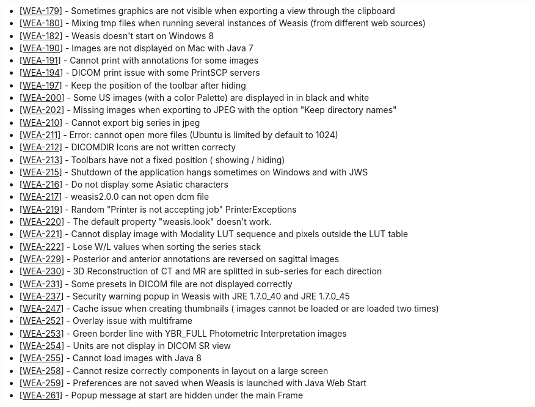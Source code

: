 - [[WEA-179](https://dcm4che.atlassian.net/browse/WEA-179)] - Sometimes graphics are not visible
  when exporting a view through the clipboard
- [[WEA-180](https://dcm4che.atlassian.net/browse/WEA-180)] - Mixing tmp files when running several
  instances of Weasis (from different web sources)
- [[WEA-182](https://dcm4che.atlassian.net/browse/WEA-182)] - Weasis doesn't start on Windows 8
- [[WEA-190](https://dcm4che.atlassian.net/browse/WEA-190)] - Images are not displayed on Mac with
  Java 7
- [[WEA-191](https://dcm4che.atlassian.net/browse/WEA-191)] - Cannot print with annotations for some
  images
- [[WEA-194](https://dcm4che.atlassian.net/browse/WEA-194)] - DICOM print issue with some PrintSCP
  servers
- [[WEA-197](https://dcm4che.atlassian.net/browse/WEA-197)] - Keep the position of the toolbar after
  hiding
- [[WEA-200](https://dcm4che.atlassian.net/browse/WEA-200)] - Some US images (with a color Palette)
  are displayed in in black and white
- [[WEA-202](https://dcm4che.atlassian.net/browse/WEA-202)] - Missing images when exporting to JPEG
  with the option "Keep directory names"
- [[WEA-210](https://dcm4che.atlassian.net/browse/WEA-210)] - Cannot export big series in jpeg
- [[WEA-211](https://dcm4che.atlassian.net/browse/WEA-211)] - Error: cannot open more files (Ubuntu
  is limited by default to 1024)
- [[WEA-212](https://dcm4che.atlassian.net/browse/WEA-212)] - DICOMDIR Icons are not written
  correcty
- [[WEA-213](https://dcm4che.atlassian.net/browse/WEA-213)] - Toolbars have not a fixed position (
  showing / hiding)
- [[WEA-215](https://dcm4che.atlassian.net/browse/WEA-215)] - Shutdown of the application hangs
  sometimes on Windows and with JWS
- [[WEA-216](https://dcm4che.atlassian.net/browse/WEA-216)] - Do not display some Asiatic characters
- [[WEA-217](https://dcm4che.atlassian.net/browse/WEA-217)] - weasis2.0.0 can not open dcm file
- [[WEA-219](https://dcm4che.atlassian.net/browse/WEA-219)] - Random "Printer is not accepting job"
  PrinterExceptions
- [[WEA-220](https://dcm4che.atlassian.net/browse/WEA-220)] - The default property "weasis.look"
  doesn't work.
- [[WEA-221](https://dcm4che.atlassian.net/browse/WEA-221)] - Cannot display image with Modality LUT
  sequence and pixels outside the LUT table
- [[WEA-222](https://dcm4che.atlassian.net/browse/WEA-222)] - Lose W/L values when sorting the
  series stack
- [[WEA-229](https://dcm4che.atlassian.net/browse/WEA-229)] - Posterior and anterior annotations are
  reversed on sagittal images
- [[WEA-230](https://dcm4che.atlassian.net/browse/WEA-230)] - 3D Reconstruction of CT and MR are
  splitted in sub-series for each direction
- [[WEA-231](https://dcm4che.atlassian.net/browse/WEA-231)] - Some presets in DICOM file are not
  displayed correctly
- [[WEA-237](https://dcm4che.atlassian.net/browse/WEA-237)] - Security warning popup in Weasis with
  JRE 1.7.0_40 and JRE 1.7.0_45
- [[WEA-247](https://dcm4che.atlassian.net/browse/WEA-247)] - Cache issue when creating thumbnails (
  images cannot be loaded or are loaded two times)
- [[WEA-252](https://dcm4che.atlassian.net/browse/WEA-252)] - Overlay issue with multiframe
- [[WEA-253](https://dcm4che.atlassian.net/browse/WEA-253)] - Green border line with YBR_FULL
  Photometric Interpretation images
- [[WEA-254](https://dcm4che.atlassian.net/browse/WEA-254)] - Units are not display in DICOM SR view
- [[WEA-255](https://dcm4che.atlassian.net/browse/WEA-255)] - Cannot load images with Java 8
- [[WEA-258](https://dcm4che.atlassian.net/browse/WEA-258)] - Cannot resize correctly components in
  layout on a large screen
- [[WEA-259](https://dcm4che.atlassian.net/browse/WEA-259)] - Preferences are not saved when Weasis
  is launched with Java Web Start
- [[WEA-261](https://dcm4che.atlassian.net/browse/WEA-261)] - Popup message at start are hidden
  under the main Frame